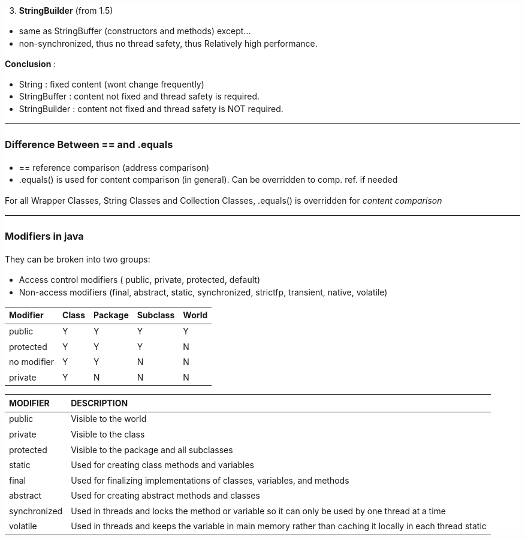 3. **StringBuilder** (from 1.5)

- same as StringBuffer (constructors and methods) except…
- non-synchronized, thus no thread safety, thus Relatively high performance.

**Conclusion** :

- String : fixed content (wont change frequently)
- StringBuffer : content not fixed and thread safety is required.
- StringBuilder : content not fixed and thread safety is NOT required.

-----

### Difference Between == and .equals

- == reference comparison (address comparison)
- .equals() is used for content comparison (in general). Can be overridden to
  comp. ref. if needed

For all Wrapper Classes, String Classes and Collection Classes, .equals() is
overridden for _content comparison_

----------------

### Modifiers in java

They can be broken into two groups:

- Access control modifiers ( public, private, protected, default)
- Non-access modifiers (final, abstract, static, synchronized, strictfp,
  transient, native, volatile)

| Modifier    | Class | Package | Subclass | World |
|:------------|:------|:--------|:---------|:------|
| public      | Y     | Y       | Y        | Y     |
| protected   | Y     | Y       | Y        | N     |
| no modifier | Y     | Y       | N        | N     |
| private     | Y     | N       | N        | N     |

| MODIFIER      | DESCRIPTION                                                                                                |
|:--------------|:-----------------------------------------------------------------------------------------------------------|
| public        | Visible to the world                                                                                       |
| private       | Visible to the class                                                                                       |
| protected     | Visible to the package and all subclasses                                                                  |
| static        | Used for creating class methods and variables                                                              |
| final         | 	Used for finalizing implementations of classes, variables, and methods                                    |
| abstract      | 	Used for creating abstract methods and classes                                                            |
| synchronized	 | Used in threads and locks the method or variable so it can only be used by one thread at a time            |
| volatile      | Used in threads and keeps the variable in main memory rather than caching it locally in each thread static |
